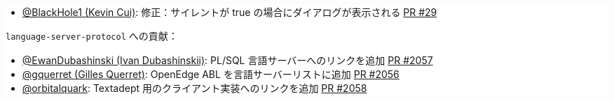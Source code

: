 * [@BlackHole1 (Kevin Cui)](https://github.com/BlackHole1): 修正：サイレントが true の場合にダイアログが表示される [PR #29](https://github.com/microsoft/inno-updater/pull/29)

`language-server-protocol` への貢献：

* [@EwanDubashinski (Ivan Dubashinskii)](https://github.com/EwanDubashinski): PL/SQL 言語サーバーへのリンクを追加 [PR #2057](https://github.com/microsoft/language-server-protocol/pull/2057)
* [@gquerret (Gilles Querret)](https://github.com/gquerret): OpenEdge ABL を言語サーバーリストに追加 [PR #2056](https://github.com/microsoft/language-server-protocol/pull/2056)
* [@orbitalquark](https://github.com/orbitalquark): Textadept 用のクライアント実装へのリンクを追加 [PR #2058](https://github.com/microsoft/language-server-protocol/pull/2058)


<a id="scroll-to-top" role="button" title="Scroll to top" aria-label="scroll to top" href="#"><span class="icon"></span></a>
<link rel="stylesheet" type="text/css" href="css/inproduct_releasenotes.css"/>
